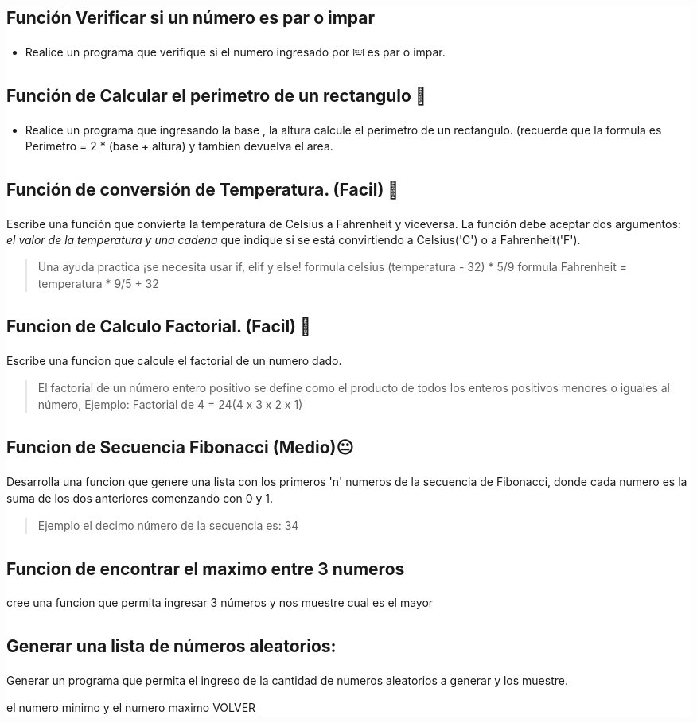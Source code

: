 ## Función Verificar si un número es par o impar

- Realice un programa que verifique si el numero ingresado por ⌨️ es par o impar.

## Función de Calcular el perimetro de un rectangulo 👶

- Realice un programa que ingresando la base , la altura calcule el perimetro de un rectangulo. (recuerde que la formula es Perimetro = 2 \* (base + altura)
  y tambien devuelva el area.

## Función de conversión de Temperatura. (Facil) 👶

Escribe una función que convierta la temperatura de Celsius a Fahrenheit y viceversa. La función debe aceptar dos argumentos: _el valor de la temperatura y una cadena_ que indique si se está convirtiendo a Celsius('C') o a Fahrenheit('F').

> Una ayuda practica ¡se necesita usar if, elif y else!
> formula celsius (temperatura - 32) \* 5/9
> formula Fahrenheit = temperatura \* 9/5 + 32

## Funcion de Calculo Factorial. (Facil) 👶

Escribe una funcion que calcule el factorial de un numero dado.

> El factorial de un número entero positivo se define como el producto de todos los enteros positivos menores o iguales al número, Ejemplo: Factorial de 4 = 24(4 x 3 x 2 x 1)

## Funcion de Secuencia Fibonacci (Medio)😐

Desarrolla una funcion que genere una lista con los primeros 'n' numeros de la secuencia de Fibonacci, donde cada numero es la suma de los dos anteriores comenzando con 0 y 1.

> Ejemplo el decimo número de la secuencia es: 34

## Funcion de encontrar el maximo entre 3 numeros

cree una funcion que permita ingresar 3 números y nos muestre cual es el mayor

## Generar una lista de números aleatorios:

Generar un programa que permita el ingreso de la cantidad de numeros aleatorios a generar y los muestre.

el numero minimo y el numero maximo
[VOLVER](/pythonCurso/readme.md)
